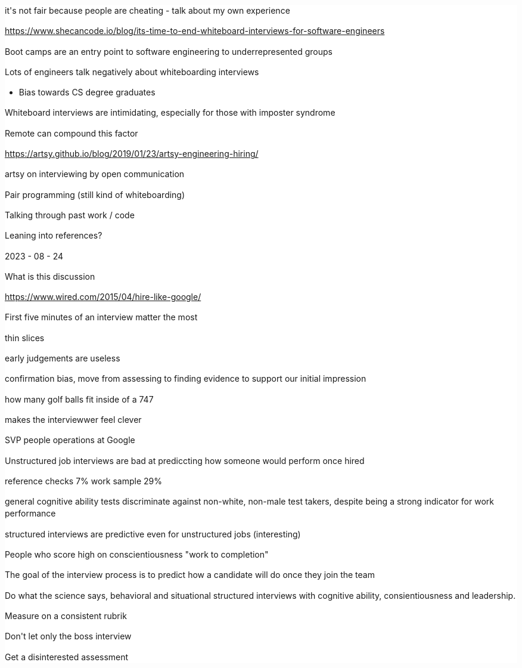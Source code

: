 it's not fair because people are cheating - talk about my own experience

https://www.shecancode.io/blog/its-time-to-end-whiteboard-interviews-for-software-engineers

Boot camps are an entry point to software engineering to underrepresented groups

Lots of engineers talk negatively about whiteboarding interviews
- Bias towards CS degree graduates

Whiteboard interviews are intimidating, especially for those with imposter syndrome

Remote can compound this factor

https://artsy.github.io/blog/2019/01/23/artsy-engineering-hiring/

artsy on interviewing by open communication

Pair programming (still kind of whiteboarding)

Talking through past work / code

Leaning into references?

2023 - 08 - 24

What is this discussion

https://www.wired.com/2015/04/hire-like-google/

First five minutes of an interview matter the most

thin slices

early judgements are useless

confirmation bias, move from assessing to finding evidence to support our initial impression

how many golf balls fit inside of a 747

makes the interviewwer feel clever

SVP people operations at Google

Unstructured job interviews are bad at prediccting how someone would perform once hired

reference checks 7%
work sample 29%

general cognitive ability tests discriminate against non-white, non-male test takers, despite being a strong indicator for work performance

structured interviews are predictive even for unstructured jobs (interesting)

People who score high on conscientiousness "work to completion"

The goal of the interview process is to predict how a candidate will do once they join the team

Do what the science says, behavioral and situational structured interviews with cognitive ability, consientiousness and leadership.

Measure on a consistent rubrik

Don't let only the boss interview

Get a disinterested assessment
